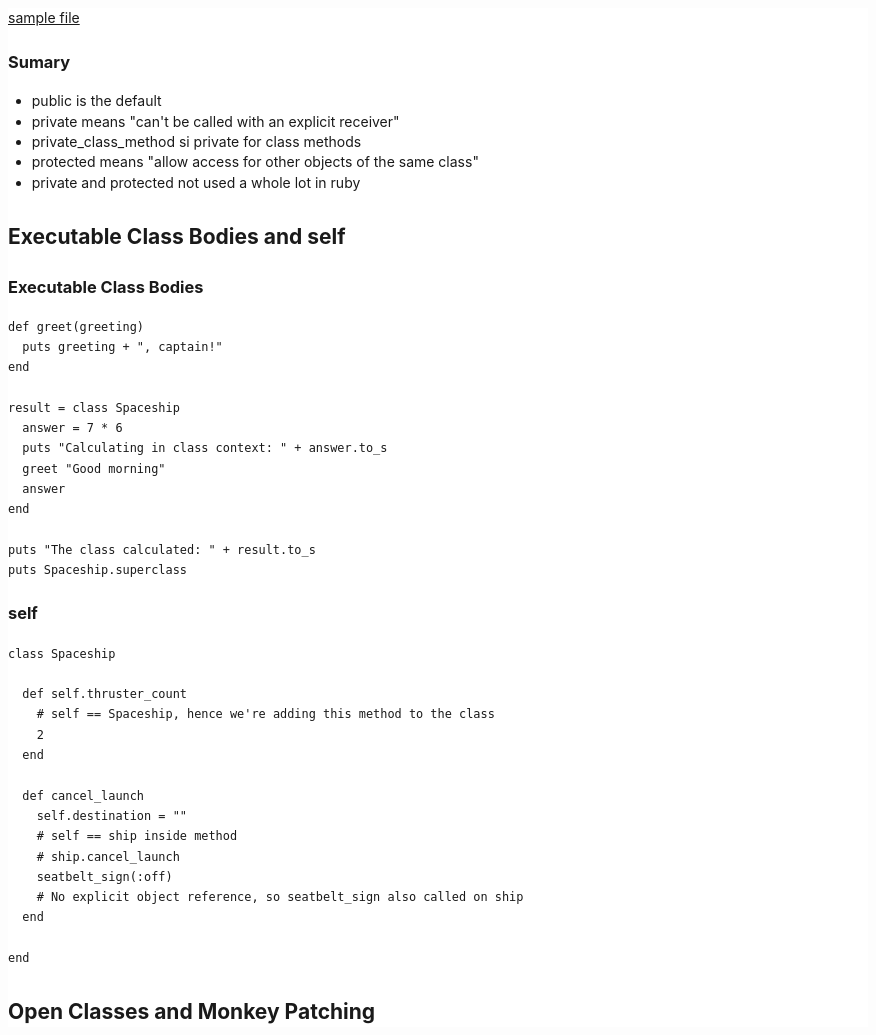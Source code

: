[sample file](./protected.rb)

### Sumary

- public is the default
- private means "can't be called with an explicit receiver"
- private_class_method si private for class methods
- protected means "allow access for other objects of the same class"
- private and protected not used a whole lot in ruby


## Executable Class Bodies and self

### Executable Class Bodies

```
def greet(greeting)
  puts greeting + ", captain!"
end

result = class Spaceship
  answer = 7 * 6
  puts "Calculating in class context: " + answer.to_s
  greet "Good morning"
  answer
end

puts "The class calculated: " + result.to_s
puts Spaceship.superclass
```

### self

```
class Spaceship

  def self.thruster_count
    # self == Spaceship, hence we're adding this method to the class
    2
  end
  
  def cancel_launch
    self.destination = ""
    # self == ship inside method
    # ship.cancel_launch
    seatbelt_sign(:off)
    # No explicit object reference, so seatbelt_sign also called on ship
  end
  
end
```

## Open Classes and Monkey Patching
